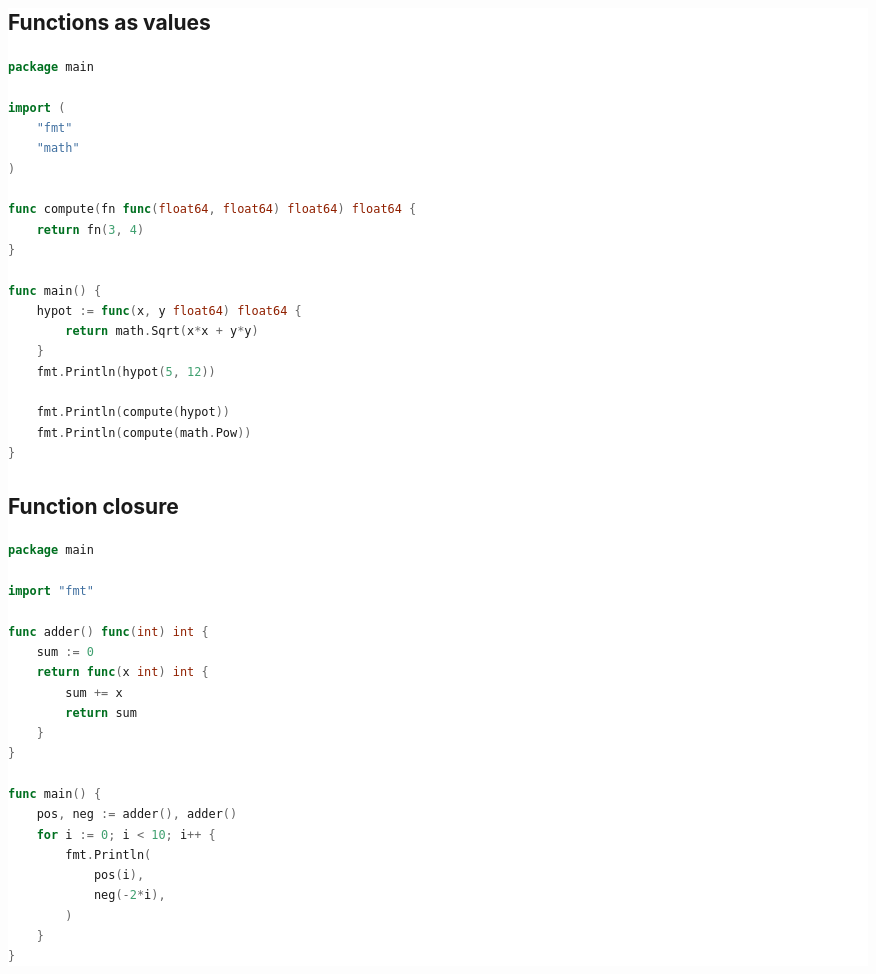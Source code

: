 ## Functions as values

```go
package main

import (
	"fmt"
	"math"
)

func compute(fn func(float64, float64) float64) float64 {
	return fn(3, 4)
}

func main() {
	hypot := func(x, y float64) float64 {
		return math.Sqrt(x*x + y*y)
	}
	fmt.Println(hypot(5, 12))

	fmt.Println(compute(hypot))
	fmt.Println(compute(math.Pow))
}
```

## Function closure

```go
package main

import "fmt"

func adder() func(int) int {
	sum := 0
	return func(x int) int {
		sum += x
		return sum
	}
}

func main() {
	pos, neg := adder(), adder()
	for i := 0; i < 10; i++ {
		fmt.Println(
			pos(i),
			neg(-2*i),
		)
	}
}
```
